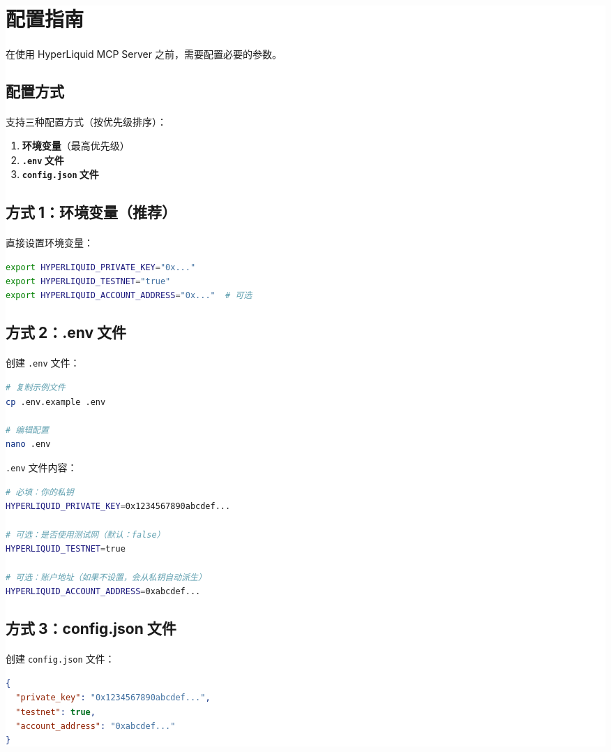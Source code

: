 # 配置指南

在使用 HyperLiquid MCP Server 之前，需要配置必要的参数。

## 配置方式

支持三种配置方式（按优先级排序）：

1. **环境变量**（最高优先级）
2. **`.env` 文件**
3. **`config.json` 文件**

## 方式 1：环境变量（推荐）

直接设置环境变量：

```bash
export HYPERLIQUID_PRIVATE_KEY="0x..."
export HYPERLIQUID_TESTNET="true"
export HYPERLIQUID_ACCOUNT_ADDRESS="0x..."  # 可选
```

## 方式 2：.env 文件

创建 `.env` 文件：

```bash
# 复制示例文件
cp .env.example .env

# 编辑配置
nano .env
```

`.env` 文件内容：

```bash
# 必填：你的私钥
HYPERLIQUID_PRIVATE_KEY=0x1234567890abcdef...

# 可选：是否使用测试网（默认：false）
HYPERLIQUID_TESTNET=true

# 可选：账户地址（如果不设置，会从私钥自动派生）
HYPERLIQUID_ACCOUNT_ADDRESS=0xabcdef...
```

## 方式 3：config.json 文件

创建 `config.json` 文件：

```json
{
  "private_key": "0x1234567890abcdef...",
  "testnet": true,
  "account_address": "0xabcdef..."
}
```
